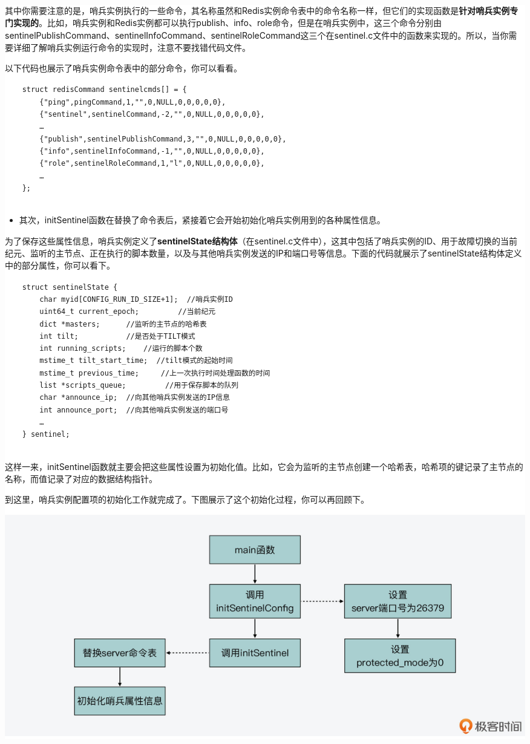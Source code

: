 其中你需要注意的是，哨兵实例执行的一些命令，其名称虽然和Redis实例命令表中的命令名称一样，但它们的实现函数是**针对哨兵实例专门实现的**。比如，哨兵实例和Redis实例都可以执行publish、info、role命令，但是在哨兵实例中，这三个命令分别由sentinelPublishCommand、sentinelInfoCommand、sentinelRoleCommand这三个在sentinel.c文件中的函数来实现的。所以，当你需要详细了解哨兵实例运行命令的实现时，注意不要找错代码文件。

以下代码也展示了哨兵实例命令表中的部分命令，你可以看看。

```
    struct redisCommand sentinelcmds[] = {
        {"ping",pingCommand,1,"",0,NULL,0,0,0,0,0},
        {"sentinel",sentinelCommand,-2,"",0,NULL,0,0,0,0,0},
        …
        {"publish",sentinelPublishCommand,3,"",0,NULL,0,0,0,0,0},
        {"info",sentinelInfoCommand,-1,"",0,NULL,0,0,0,0,0},
        {"role",sentinelRoleCommand,1,"l",0,NULL,0,0,0,0,0},
        …
    };
    

```

* 其次，initSentinel函数在替换了命令表后，紧接着它会开始初始化哨兵实例用到的各种属性信息。

为了保存这些属性信息，哨兵实例定义了**sentinelState结构体**（在sentinel.c文件中），这其中包括了哨兵实例的ID、用于故障切换的当前纪元、监听的主节点、正在执行的脚本数量，以及与其他哨兵实例发送的IP和端口号等信息。下面的代码就展示了sentinelState结构体定义中的部分属性，你可以看下。

```
    struct sentinelState {
        char myid[CONFIG_RUN_ID_SIZE+1];  //哨兵实例ID
        uint64_t current_epoch;         //当前纪元
        dict *masters;      //监听的主节点的哈希表
        int tilt;           //是否处于TILT模式
        int running_scripts;    //运行的脚本个数
        mstime_t tilt_start_time;  //tilt模式的起始时间
        mstime_t previous_time;     //上一次执行时间处理函数的时间
        list *scripts_queue;         //用于保存脚本的队列
        char *announce_ip;  //向其他哨兵实例发送的IP信息
        int announce_port;  //向其他哨兵实例发送的端口号
        …
    } sentinel;
    

```

这样一来，initSentinel函数就主要会把这些属性设置为初始化值。比如，它会为监听的主节点创建一个哈希表，哈希项的键记录了主节点的名称，而值记录了对应的数据结构指针。

到这里，哨兵实例配置项的初始化工作就完成了。下图展示了这个初始化过程，你可以再回顾下。

![图片](./httpsstatic001geekbangorgresourceimage6eac6e692yy58da223d98b2d4d390c8e97ac.jpg)
